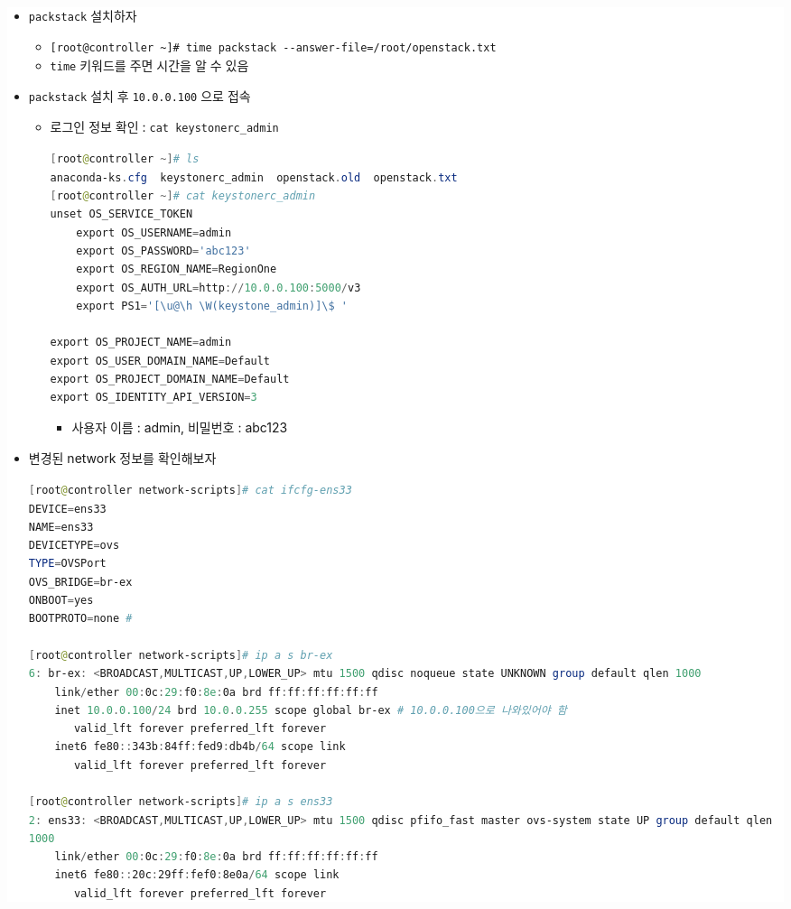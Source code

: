 

- `packstack` 설치하자
  - `[root@controller ~]# time packstack --answer-file=/root/openstack.txt`
  - `time` 키워드를 주면 시간을 알 수 있음

- `packstack` 설치 후 `10.0.0.100` 으로 접속

  - 로그인 정보 확인 : `cat keystonerc_admin `

    ```powershell
    [root@controller ~]# ls
    anaconda-ks.cfg  keystonerc_admin  openstack.old  openstack.txt
    [root@controller ~]# cat keystonerc_admin 
    unset OS_SERVICE_TOKEN
        export OS_USERNAME=admin
        export OS_PASSWORD='abc123'
        export OS_REGION_NAME=RegionOne
        export OS_AUTH_URL=http://10.0.0.100:5000/v3
        export PS1='[\u@\h \W(keystone_admin)]\$ '
        
    export OS_PROJECT_NAME=admin
    export OS_USER_DOMAIN_NAME=Default
    export OS_PROJECT_DOMAIN_NAME=Default
    export OS_IDENTITY_API_VERSION=3
    ```

    - 사용자 이름 : admin, 비밀번호 : abc123

- 변경된 network 정보를 확인해보자

  ```powershell
  [root@controller network-scripts]# cat ifcfg-ens33
  DEVICE=ens33
  NAME=ens33
  DEVICETYPE=ovs
  TYPE=OVSPort
  OVS_BRIDGE=br-ex
  ONBOOT=yes
  BOOTPROTO=none # 
  
  [root@controller network-scripts]# ip a s br-ex
  6: br-ex: <BROADCAST,MULTICAST,UP,LOWER_UP> mtu 1500 qdisc noqueue state UNKNOWN group default qlen 1000
      link/ether 00:0c:29:f0:8e:0a brd ff:ff:ff:ff:ff:ff
      inet 10.0.0.100/24 brd 10.0.0.255 scope global br-ex # 10.0.0.100으로 나와있어야 함
         valid_lft forever preferred_lft forever
      inet6 fe80::343b:84ff:fed9:db4b/64 scope link 
         valid_lft forever preferred_lft forever
  
  [root@controller network-scripts]# ip a s ens33
  2: ens33: <BROADCAST,MULTICAST,UP,LOWER_UP> mtu 1500 qdisc pfifo_fast master ovs-system state UP group default qlen 1000
      link/ether 00:0c:29:f0:8e:0a brd ff:ff:ff:ff:ff:ff
      inet6 fe80::20c:29ff:fef0:8e0a/64 scope link 
         valid_lft forever preferred_lft forever
  ```
